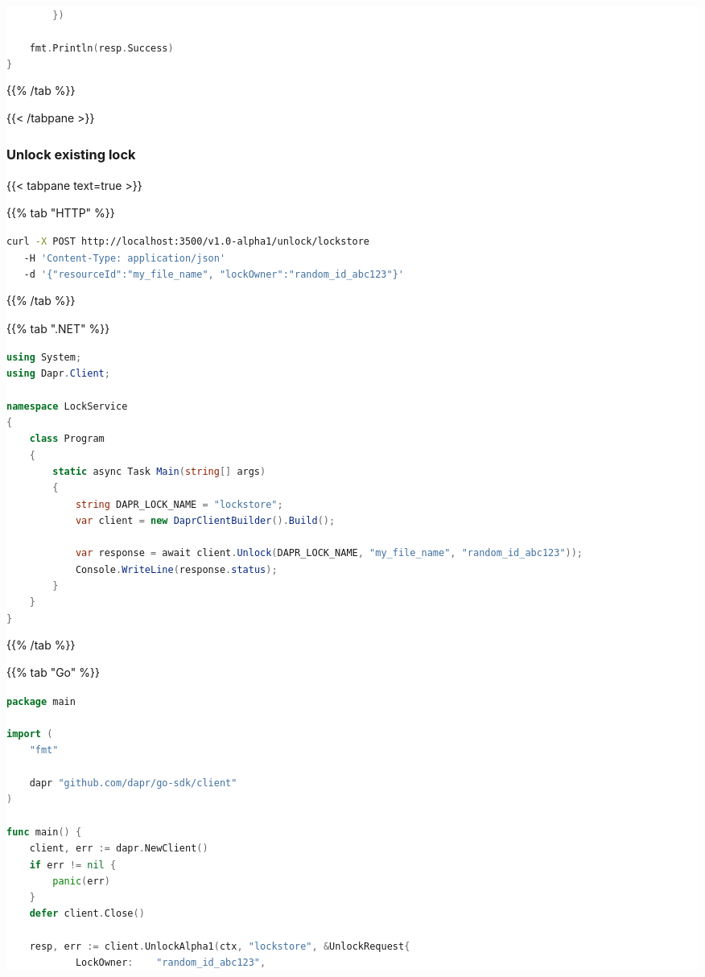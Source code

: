 ```go
		})

    fmt.Println(resp.Success)
}
```

{{% /tab %}}

{{< /tabpane >}}

### Unlock existing lock

{{< tabpane text=true >}}

{{% tab "HTTP" %}}

```bash
curl -X POST http://localhost:3500/v1.0-alpha1/unlock/lockstore
   -H 'Content-Type: application/json'
   -d '{"resourceId":"my_file_name", "lockOwner":"random_id_abc123"}'
```

{{% /tab %}}

{{% tab ".NET" %}}

```csharp
using System;
using Dapr.Client;

namespace LockService
{
    class Program
    {
        static async Task Main(string[] args)
        {
            string DAPR_LOCK_NAME = "lockstore";
            var client = new DaprClientBuilder().Build();

            var response = await client.Unlock(DAPR_LOCK_NAME, "my_file_name", "random_id_abc123"));
            Console.WriteLine(response.status);
        }
    }
}
```

{{% /tab %}}

{{% tab "Go" %}}

```go
package main

import (
    "fmt"

    dapr "github.com/dapr/go-sdk/client"
)

func main() {
    client, err := dapr.NewClient()
    if err != nil {
        panic(err)
    }
    defer client.Close()
    
    resp, err := client.UnlockAlpha1(ctx, "lockstore", &UnlockRequest{
			LockOwner:    "random_id_abc123",
```